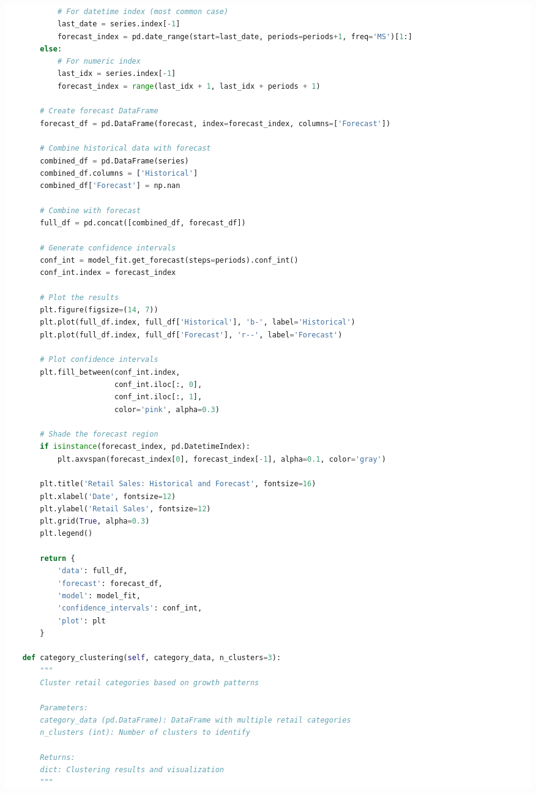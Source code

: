 ```python
            # For datetime index (most common case)
            last_date = series.index[-1]
            forecast_index = pd.date_range(start=last_date, periods=periods+1, freq='MS')[1:]
        else:
            # For numeric index
            last_idx = series.index[-1]
            forecast_index = range(last_idx + 1, last_idx + periods + 1)
        
        # Create forecast DataFrame
        forecast_df = pd.DataFrame(forecast, index=forecast_index, columns=['Forecast'])
        
        # Combine historical data with forecast
        combined_df = pd.DataFrame(series)
        combined_df.columns = ['Historical']
        combined_df['Forecast'] = np.nan
        
        # Combine with forecast
        full_df = pd.concat([combined_df, forecast_df])
        
        # Generate confidence intervals
        conf_int = model_fit.get_forecast(steps=periods).conf_int()
        conf_int.index = forecast_index
        
        # Plot the results
        plt.figure(figsize=(14, 7))
        plt.plot(full_df.index, full_df['Historical'], 'b-', label='Historical')
        plt.plot(full_df.index, full_df['Forecast'], 'r--', label='Forecast')
        
        # Plot confidence intervals
        plt.fill_between(conf_int.index, 
                         conf_int.iloc[:, 0], 
                         conf_int.iloc[:, 1], 
                         color='pink', alpha=0.3)
        
        # Shade the forecast region
        if isinstance(forecast_index, pd.DatetimeIndex):
            plt.axvspan(forecast_index[0], forecast_index[-1], alpha=0.1, color='gray')
        
        plt.title('Retail Sales: Historical and Forecast', fontsize=16)
        plt.xlabel('Date', fontsize=12)
        plt.ylabel('Retail Sales', fontsize=12)
        plt.grid(True, alpha=0.3)
        plt.legend()
        
        return {
            'data': full_df,
            'forecast': forecast_df,
            'model': model_fit,
            'confidence_intervals': conf_int,
            'plot': plt
        }
    
    def category_clustering(self, category_data, n_clusters=3):
        """
        Cluster retail categories based on growth patterns
        
        Parameters:
        category_data (pd.DataFrame): DataFrame with multiple retail categories
        n_clusters (int): Number of clusters to identify
        
        Returns:
        dict: Clustering results and visualization
        """
```